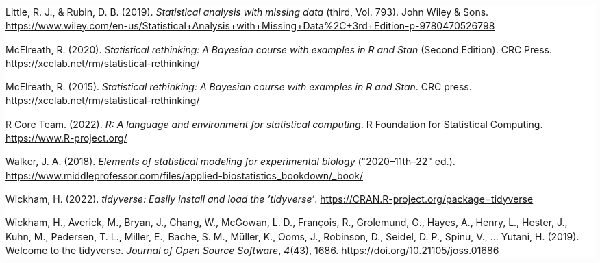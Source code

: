 </div>

<div id="ref-little2019statistical" class="csl-entry">

Little, R. J., & Rubin, D. B. (2019). *Statistical analysis with missing data* (third, Vol. 793). John Wiley & Sons. <https://www.wiley.com/en-us/Statistical+Analysis+with+Missing+Data%2C+3rd+Edition-p-9780470526798>

</div>

<div id="ref-mcelreathStatisticalRethinkingBayesian2020" class="csl-entry">

McElreath, R. (2020). *Statistical rethinking: A Bayesian course with examples in R and Stan* (Second Edition). CRC Press. <https://xcelab.net/rm/statistical-rethinking/>

</div>

<div id="ref-mcelreathStatisticalRethinkingBayesian2015" class="csl-entry">

McElreath, R. (2015). *Statistical rethinking: A Bayesian course with examples in R and Stan*. CRC press. <https://xcelab.net/rm/statistical-rethinking/>

</div>

<div id="ref-R-base" class="csl-entry">

R Core Team. (2022). *R: A language and environment for statistical computing*. R Foundation for Statistical Computing. <https://www.R-project.org/>

</div>

<div id="ref-walkerElementsOfStatisticalModeling2018" class="csl-entry">

Walker, J. A. (2018). *Elements of statistical modeling for experimental biology* ("2020–11th–22" ed.). <https://www.middleprofessor.com/files/applied-biostatistics_bookdown/_book/>

</div>

<div id="ref-R-tidyverse" class="csl-entry">

Wickham, H. (2022). *<span class="nocase">tidyverse</span>: Easily install and load the ’tidyverse’*. <https://CRAN.R-project.org/package=tidyverse>

</div>

<div id="ref-wickhamWelcomeTidyverse2019" class="csl-entry">

Wickham, H., Averick, M., Bryan, J., Chang, W., McGowan, L. D., François, R., Grolemund, G., Hayes, A., Henry, L., Hester, J., Kuhn, M., Pedersen, T. L., Miller, E., Bache, S. M., Müller, K., Ooms, J., Robinson, D., Seidel, D. P., Spinu, V., … Yutani, H. (2019). Welcome to the tidyverse. *Journal of Open Source Software*, *4*(43), 1686. <https://doi.org/10.21105/joss.01686>

</div>

</div>

[^1]: As has been noted by others (e.g., [McElreath, 2020](#ref-mcelreathStatisticalRethinkingBayesian2020)) missing-data jargon is generally awful. I’m so sorry you have to contend with acronyms like MCAR, MAR (missing at random) and MNAR (missing not at random), but that’s just the way it is. If you’re not sure about the difference between the three, do consider spending some time with one of the missing data texts I recommended, above.
